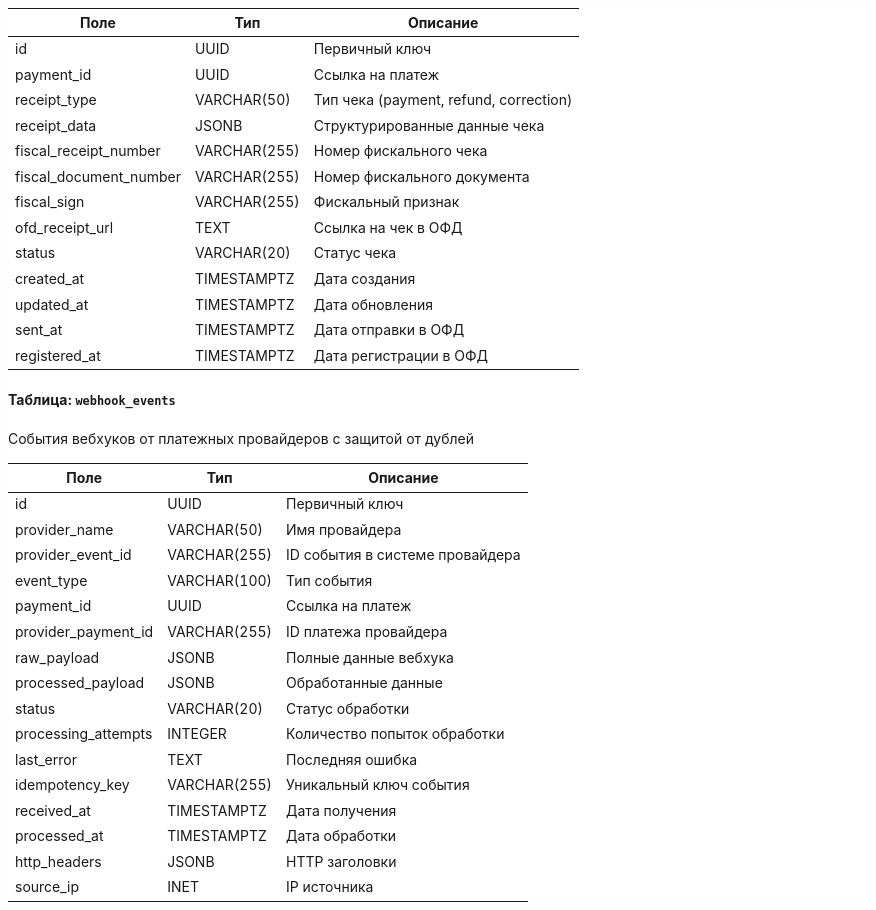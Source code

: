 | Поле | Тип | Описание |
|------|-----|----------|
| id | UUID | Первичный ключ |
| payment_id | UUID | Ссылка на платеж |
| receipt_type | VARCHAR(50) | Тип чека (payment, refund, correction) |
| receipt_data | JSONB | Структурированные данные чека |
| fiscal_receipt_number | VARCHAR(255) | Номер фискального чека |
| fiscal_document_number | VARCHAR(255) | Номер фискального документа |
| fiscal_sign | VARCHAR(255) | Фискальный признак |
| ofd_receipt_url | TEXT | Ссылка на чек в ОФД |
| status | VARCHAR(20) | Статус чека |
| created_at | TIMESTAMPTZ | Дата создания |
| updated_at | TIMESTAMPTZ | Дата обновления |
| sent_at | TIMESTAMPTZ | Дата отправки в ОФД |
| registered_at | TIMESTAMPTZ | Дата регистрации в ОФД |

#### Таблица: `webhook_events`
События вебхуков от платежных провайдеров с защитой от дублей

| Поле | Тип | Описание |
|------|-----|----------|
| id | UUID | Первичный ключ |
| provider_name | VARCHAR(50) | Имя провайдера |
| provider_event_id | VARCHAR(255) | ID события в системе провайдера |
| event_type | VARCHAR(100) | Тип события |
| payment_id | UUID | Ссылка на платеж |
| provider_payment_id | VARCHAR(255) | ID платежа провайдера |
| raw_payload | JSONB | Полные данные вебхука |
| processed_payload | JSONB | Обработанные данные |
| status | VARCHAR(20) | Статус обработки |
| processing_attempts | INTEGER | Количество попыток обработки |
| last_error | TEXT | Последняя ошибка |
| idempotency_key | VARCHAR(255) | Уникальный ключ события |
| received_at | TIMESTAMPTZ | Дата получения |
| processed_at | TIMESTAMPTZ | Дата обработки |
| http_headers | JSONB | HTTP заголовки |
| source_ip | INET | IP источника |

